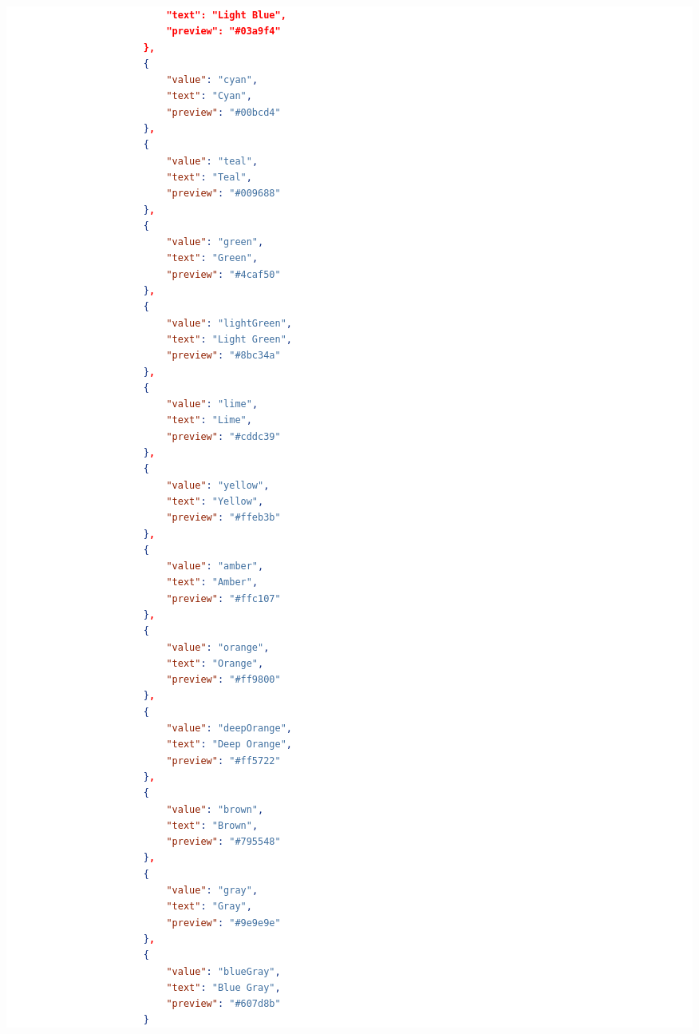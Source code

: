 ```json
                            "text": "Light Blue",
                            "preview": "#03a9f4"
                        },
                        {
                            "value": "cyan",
                            "text": "Cyan",
                            "preview": "#00bcd4"
                        },
                        {
                            "value": "teal",
                            "text": "Teal",
                            "preview": "#009688"
                        },
                        {
                            "value": "green",
                            "text": "Green",
                            "preview": "#4caf50"
                        },
                        {
                            "value": "lightGreen",
                            "text": "Light Green",
                            "preview": "#8bc34a"
                        },
                        {
                            "value": "lime",
                            "text": "Lime",
                            "preview": "#cddc39"
                        },
                        {
                            "value": "yellow",
                            "text": "Yellow",
                            "preview": "#ffeb3b"
                        },
                        {
                            "value": "amber",
                            "text": "Amber",
                            "preview": "#ffc107"
                        },
                        {
                            "value": "orange",
                            "text": "Orange",
                            "preview": "#ff9800"
                        },
                        {
                            "value": "deepOrange",
                            "text": "Deep Orange",
                            "preview": "#ff5722"
                        },
                        {
                            "value": "brown",
                            "text": "Brown",
                            "preview": "#795548"
                        },
                        {
                            "value": "gray",
                            "text": "Gray",
                            "preview": "#9e9e9e"
                        },
                        {
                            "value": "blueGray",
                            "text": "Blue Gray",
                            "preview": "#607d8b"
                        }
```